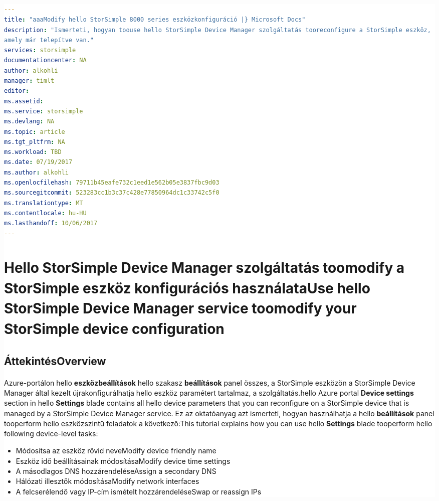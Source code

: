 ```yaml
---
title: "aaaModify hello StorSimple 8000 series eszközkonfiguráció |} Microsoft Docs"
description: "Ismerteti, hogyan toouse hello StorSimple Device Manager szolgáltatás tooreconfigure a StorSimple eszköz, amely már telepítve van."
services: storsimple
documentationcenter: NA
author: alkohli
manager: timlt
editor: 
ms.assetid: 
ms.service: storsimple
ms.devlang: NA
ms.topic: article
ms.tgt_pltfrm: NA
ms.workload: TBD
ms.date: 07/19/2017
ms.author: alkohli
ms.openlocfilehash: 79711b45eafe732c1eed1e562b05e3837fbc9d03
ms.sourcegitcommit: 523283cc1b3c37c428e77850964dc1c33742c5f0
ms.translationtype: MT
ms.contentlocale: hu-HU
ms.lasthandoff: 10/06/2017
---
```

# <a name="use-hello-storsimple-device-manager-service-toomodify-your-storsimple-device-configuration"></a><span data-ttu-id="e79a2-103">Hello StorSimple Device Manager szolgáltatás toomodify a StorSimple eszköz konfigurációs használata</span><span class="sxs-lookup"><span data-stu-id="e79a2-103">Use hello StorSimple Device Manager service toomodify your StorSimple device configuration</span></span>

## <a name="overview"></a><span data-ttu-id="e79a2-104">Áttekintés</span><span class="sxs-lookup"><span data-stu-id="e79a2-104">Overview</span></span>

<span data-ttu-id="e79a2-105">Azure-portálon hello **eszközbeállítások** hello szakasz **beállítások** panel összes, a StorSimple eszközön a StorSimple Device Manager által kezelt újrakonfigurálhatja hello eszköz paramétert tartalmaz, a szolgáltatás.</span><span class="sxs-lookup"><span data-stu-id="e79a2-105">hello Azure portal **Device settings** section in hello **Settings** blade contains all hello device parameters that you can reconfigure on a StorSimple device that is managed by a StorSimple Device Manager service.</span></span> <span data-ttu-id="e79a2-106">Ez az oktatóanyag azt ismerteti, hogyan használhatja a hello **beállítások** panel tooperform hello eszközszintű feladatok a következő:</span><span class="sxs-lookup"><span data-stu-id="e79a2-106">This tutorial explains how you can use hello **Settings** blade tooperform hello following device-level tasks:</span></span>

* <span data-ttu-id="e79a2-107">Módosítsa az eszköz rövid neve</span><span class="sxs-lookup"><span data-stu-id="e79a2-107">Modify device friendly name</span></span>
* <span data-ttu-id="e79a2-108">Eszköz idő beállításainak módosítása</span><span class="sxs-lookup"><span data-stu-id="e79a2-108">Modify device time settings</span></span>
* <span data-ttu-id="e79a2-109">A másodlagos DNS hozzárendelése</span><span class="sxs-lookup"><span data-stu-id="e79a2-109">Assign a secondary DNS</span></span>
* <span data-ttu-id="e79a2-110">Hálózati illesztők módosítása</span><span class="sxs-lookup"><span data-stu-id="e79a2-110">Modify network interfaces</span></span>
* <span data-ttu-id="e79a2-111">A felcserélendő vagy IP-cím ismételt hozzárendelése</span><span class="sxs-lookup"><span data-stu-id="e79a2-111">Swap or reassign IPs</span></span>
